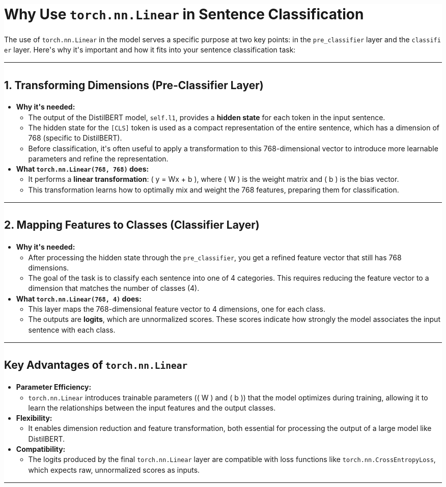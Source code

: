 # Why Use `torch.nn.Linear` in Sentence Classification

The use of `torch.nn.Linear` in the model serves a specific purpose at two key points: in the `pre_classifier` layer and the `classifier` layer. Here's why it's important and how it fits into your sentence classification task:

---

## 1. Transforming Dimensions (Pre-Classifier Layer)
- **Why it's needed:**
  - The output of the DistilBERT model, `self.l1`, provides a **hidden state** for each token in the input sentence. 
  - The hidden state for the `[CLS]` token is used as a compact representation of the entire sentence, which has a dimension of 768 (specific to DistilBERT).
  - Before classification, it's often useful to apply a transformation to this 768-dimensional vector to introduce more learnable parameters and refine the representation.
- **What `torch.nn.Linear(768, 768)` does:**
  - It performs a **linear transformation**: \( y = Wx + b \), where \( W \) is the weight matrix and \( b \) is the bias vector.
  - This transformation learns how to optimally mix and weight the 768 features, preparing them for classification.

---

## 2. Mapping Features to Classes (Classifier Layer)
- **Why it's needed:**
  - After processing the hidden state through the `pre_classifier`, you get a refined feature vector that still has 768 dimensions.
  - The goal of the task is to classify each sentence into one of 4 categories. This requires reducing the feature vector to a dimension that matches the number of classes (4).
- **What `torch.nn.Linear(768, 4)` does:**
  - This layer maps the 768-dimensional feature vector to 4 dimensions, one for each class.
  - The outputs are **logits**, which are unnormalized scores. These scores indicate how strongly the model associates the input sentence with each class.

---

## Key Advantages of `torch.nn.Linear`
- **Parameter Efficiency:** 
  - `torch.nn.Linear` introduces trainable parameters (\( W \) and \( b \)) that the model optimizes during training, allowing it to learn the relationships between the input features and the output classes.
- **Flexibility:** 
  - It enables dimension reduction and feature transformation, both essential for processing the output of a large model like DistilBERT.
- **Compatibility:** 
  - The logits produced by the final `torch.nn.Linear` layer are compatible with loss functions like `torch.nn.CrossEntropyLoss`, which expects raw, unnormalized scores as inputs.

---